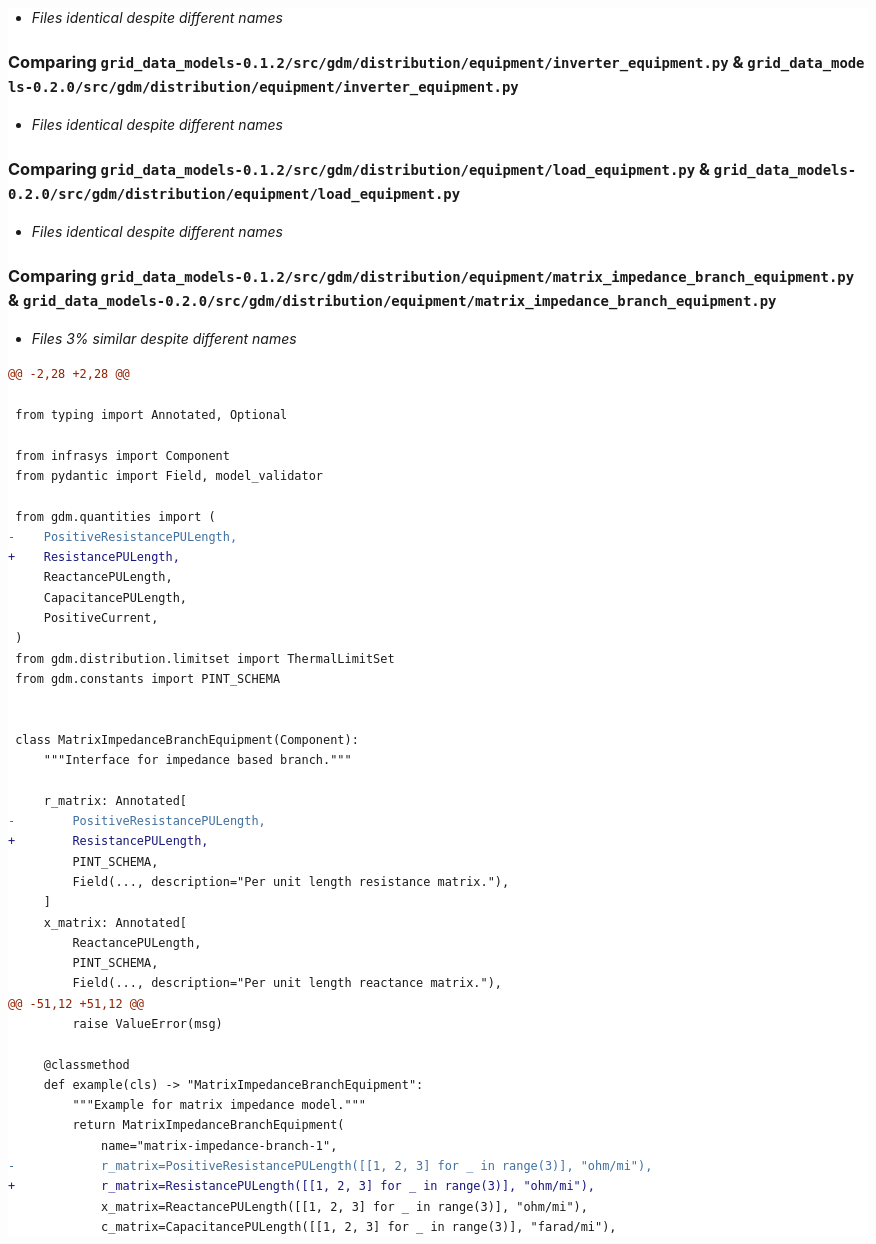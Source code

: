  * *Files identical despite different names*

### Comparing `grid_data_models-0.1.2/src/gdm/distribution/equipment/inverter_equipment.py` & `grid_data_models-0.2.0/src/gdm/distribution/equipment/inverter_equipment.py`

 * *Files identical despite different names*

### Comparing `grid_data_models-0.1.2/src/gdm/distribution/equipment/load_equipment.py` & `grid_data_models-0.2.0/src/gdm/distribution/equipment/load_equipment.py`

 * *Files identical despite different names*

### Comparing `grid_data_models-0.1.2/src/gdm/distribution/equipment/matrix_impedance_branch_equipment.py` & `grid_data_models-0.2.0/src/gdm/distribution/equipment/matrix_impedance_branch_equipment.py`

 * *Files 3% similar despite different names*

```diff
@@ -2,28 +2,28 @@
 
 from typing import Annotated, Optional
 
 from infrasys import Component
 from pydantic import Field, model_validator
 
 from gdm.quantities import (
-    PositiveResistancePULength,
+    ResistancePULength,
     ReactancePULength,
     CapacitancePULength,
     PositiveCurrent,
 )
 from gdm.distribution.limitset import ThermalLimitSet
 from gdm.constants import PINT_SCHEMA
 
 
 class MatrixImpedanceBranchEquipment(Component):
     """Interface for impedance based branch."""
 
     r_matrix: Annotated[
-        PositiveResistancePULength,
+        ResistancePULength,
         PINT_SCHEMA,
         Field(..., description="Per unit length resistance matrix."),
     ]
     x_matrix: Annotated[
         ReactancePULength,
         PINT_SCHEMA,
         Field(..., description="Per unit length reactance matrix."),
@@ -51,12 +51,12 @@
         raise ValueError(msg)
 
     @classmethod
     def example(cls) -> "MatrixImpedanceBranchEquipment":
         """Example for matrix impedance model."""
         return MatrixImpedanceBranchEquipment(
             name="matrix-impedance-branch-1",
-            r_matrix=PositiveResistancePULength([[1, 2, 3] for _ in range(3)], "ohm/mi"),
+            r_matrix=ResistancePULength([[1, 2, 3] for _ in range(3)], "ohm/mi"),
             x_matrix=ReactancePULength([[1, 2, 3] for _ in range(3)], "ohm/mi"),
             c_matrix=CapacitancePULength([[1, 2, 3] for _ in range(3)], "farad/mi"),
```